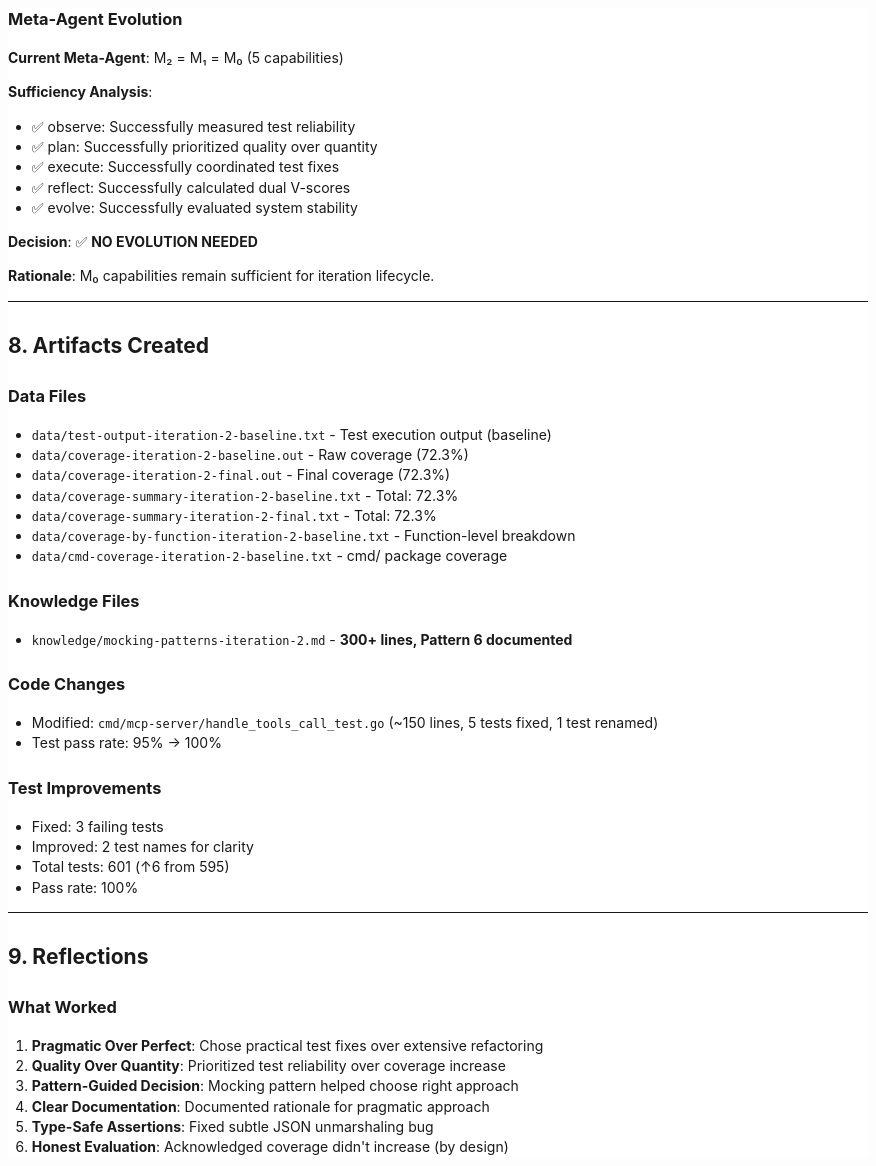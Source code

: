 ### Meta-Agent Evolution

**Current Meta-Agent**: M₂ = M₁ = M₀ (5 capabilities)

**Sufficiency Analysis**:
- ✅ observe: Successfully measured test reliability
- ✅ plan: Successfully prioritized quality over quantity
- ✅ execute: Successfully coordinated test fixes
- ✅ reflect: Successfully calculated dual V-scores
- ✅ evolve: Successfully evaluated system stability

**Decision**: ✅ **NO EVOLUTION NEEDED**

**Rationale**: M₀ capabilities remain sufficient for iteration lifecycle.

---

## 8. Artifacts Created

### Data Files
- `data/test-output-iteration-2-baseline.txt` - Test execution output (baseline)
- `data/coverage-iteration-2-baseline.out` - Raw coverage (72.3%)
- `data/coverage-iteration-2-final.out` - Final coverage (72.3%)
- `data/coverage-summary-iteration-2-baseline.txt` - Total: 72.3%
- `data/coverage-summary-iteration-2-final.txt` - Total: 72.3%
- `data/coverage-by-function-iteration-2-baseline.txt` - Function-level breakdown
- `data/cmd-coverage-iteration-2-baseline.txt` - cmd/ package coverage

### Knowledge Files
- `knowledge/mocking-patterns-iteration-2.md` - **300+ lines, Pattern 6 documented**

### Code Changes
- Modified: `cmd/mcp-server/handle_tools_call_test.go` (~150 lines, 5 tests fixed, 1 test renamed)
- Test pass rate: 95% → 100%

### Test Improvements
- Fixed: 3 failing tests
- Improved: 2 test names for clarity
- Total tests: 601 (↑6 from 595)
- Pass rate: 100%

---

## 9. Reflections

### What Worked

1. **Pragmatic Over Perfect**: Chose practical test fixes over extensive refactoring
2. **Quality Over Quantity**: Prioritized test reliability over coverage increase
3. **Pattern-Guided Decision**: Mocking pattern helped choose right approach
4. **Clear Documentation**: Documented rationale for pragmatic approach
5. **Type-Safe Assertions**: Fixed subtle JSON unmarshaling bug
6. **Honest Evaluation**: Acknowledged coverage didn't increase (by design)
